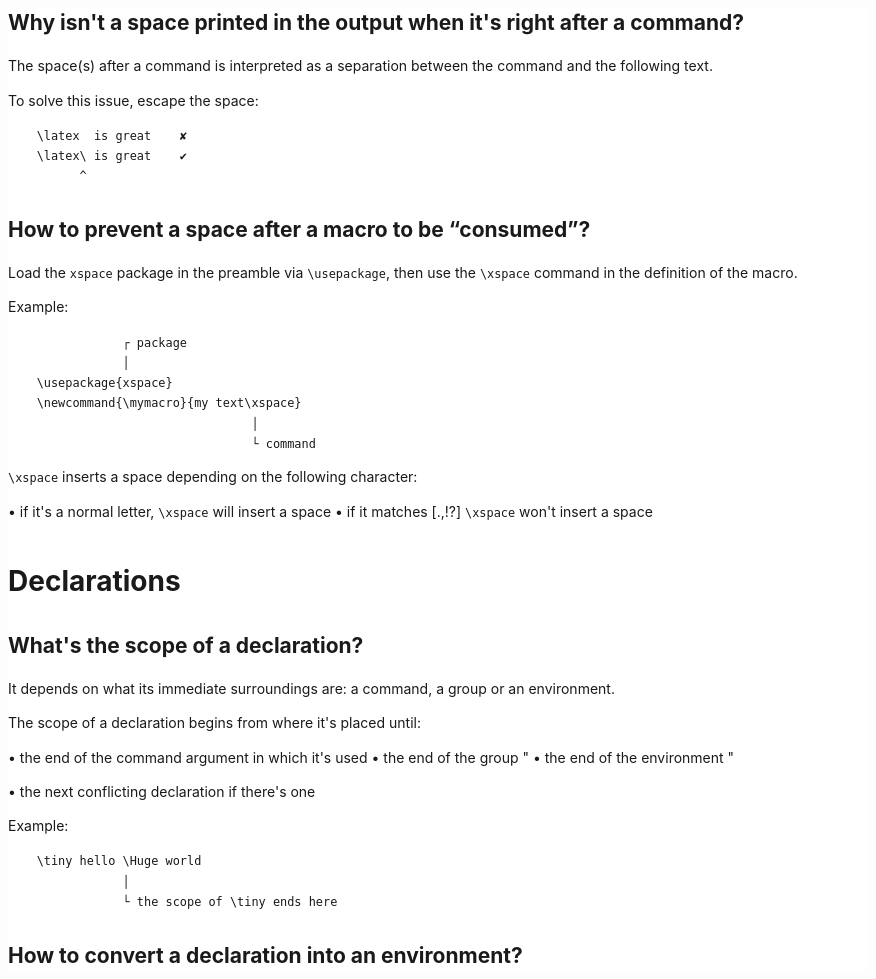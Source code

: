 ## Why isn't a space printed in the output when it's right after a command?

The space(s) after a command is  interpreted as a separation between the command
and the following text.


To solve this issue, escape the space:

        \latex  is great    ✘
        \latex\ is great    ✔
              ^

## How to prevent a space after a macro to be “consumed”?

Load  the `xspace`  package  in the  preamble via  `\usepackage`,  then use  the
`\xspace` command in the definition of the macro.

Example:

                    ┌ package
                    │
        \usepackage{xspace}
        \newcommand{\mymacro}{my text\xspace}
                                      │
                                      └ command

`\xspace` inserts a space depending on the following character:

   • if it's a normal letter, `\xspace` will  insert a space
   • if it matches  [.,!?]    `\xspace` won't insert a space

##
# Declarations
## What's the scope of a declaration?

It depends on what its immediate surroundings are:
a command, a group or an environment.

The scope of a declaration begins from where it's placed until:

   • the end of the command argument    in which it's used
   • the end of the group               "
   • the end of the environment         "

   • the next conflicting declaration if there's one

Example:

        \tiny hello \Huge world
                    │
                    └ the scope of \tiny ends here

## How to convert a declaration into an environment?
